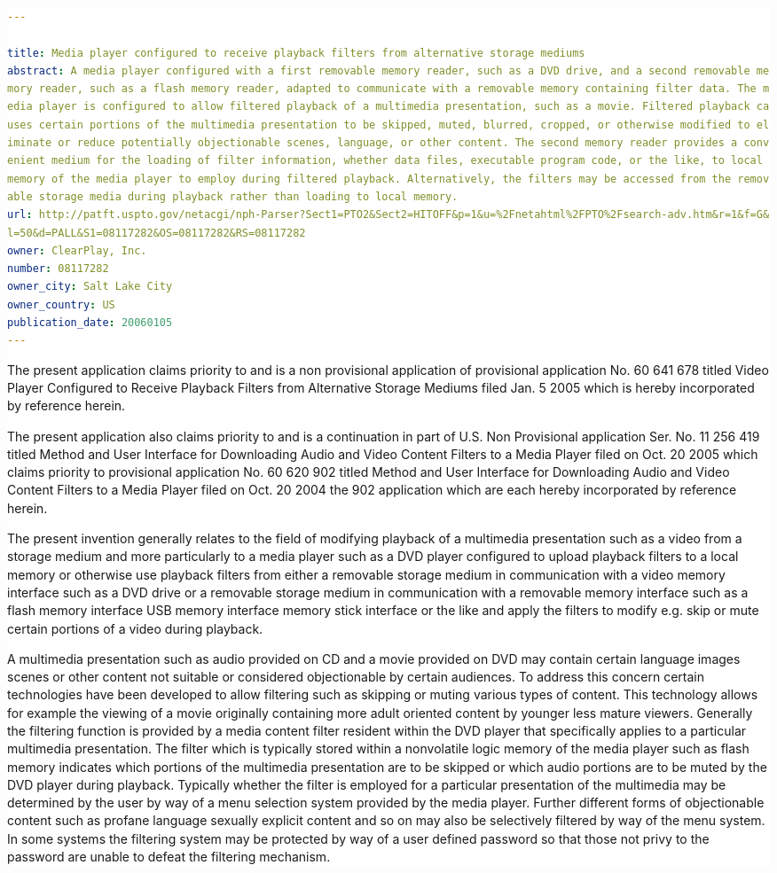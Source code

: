 ```yaml
---

title: Media player configured to receive playback filters from alternative storage mediums
abstract: A media player configured with a first removable memory reader, such as a DVD drive, and a second removable memory reader, such as a flash memory reader, adapted to communicate with a removable memory containing filter data. The media player is configured to allow filtered playback of a multimedia presentation, such as a movie. Filtered playback causes certain portions of the multimedia presentation to be skipped, muted, blurred, cropped, or otherwise modified to eliminate or reduce potentially objectionable scenes, language, or other content. The second memory reader provides a convenient medium for the loading of filter information, whether data files, executable program code, or the like, to local memory of the media player to employ during filtered playback. Alternatively, the filters may be accessed from the removable storage media during playback rather than loading to local memory.
url: http://patft.uspto.gov/netacgi/nph-Parser?Sect1=PTO2&Sect2=HITOFF&p=1&u=%2Fnetahtml%2FPTO%2Fsearch-adv.htm&r=1&f=G&l=50&d=PALL&S1=08117282&OS=08117282&RS=08117282
owner: ClearPlay, Inc.
number: 08117282
owner_city: Salt Lake City
owner_country: US
publication_date: 20060105
---
```

The present application claims priority to and is a non provisional application of provisional application No. 60 641 678 titled Video Player Configured to Receive Playback Filters from Alternative Storage Mediums filed Jan. 5 2005 which is hereby incorporated by reference herein.

The present application also claims priority to and is a continuation in part of U.S. Non Provisional application Ser. No. 11 256 419 titled Method and User Interface for Downloading Audio and Video Content Filters to a Media Player filed on Oct. 20 2005 which claims priority to provisional application No. 60 620 902 titled Method and User Interface for Downloading Audio and Video Content Filters to a Media Player filed on Oct. 20 2004 the 902 application which are each hereby incorporated by reference herein.

The present invention generally relates to the field of modifying playback of a multimedia presentation such as a video from a storage medium and more particularly to a media player such as a DVD player configured to upload playback filters to a local memory or otherwise use playback filters from either a removable storage medium in communication with a video memory interface such as a DVD drive or a removable storage medium in communication with a removable memory interface such as a flash memory interface USB memory interface memory stick interface or the like and apply the filters to modify e.g. skip or mute certain portions of a video during playback.

A multimedia presentation such as audio provided on CD and a movie provided on DVD may contain certain language images scenes or other content not suitable or considered objectionable by certain audiences. To address this concern certain technologies have been developed to allow filtering such as skipping or muting various types of content. This technology allows for example the viewing of a movie originally containing more adult oriented content by younger less mature viewers. Generally the filtering function is provided by a media content filter resident within the DVD player that specifically applies to a particular multimedia presentation. The filter which is typically stored within a nonvolatile logic memory of the media player such as flash memory indicates which portions of the multimedia presentation are to be skipped or which audio portions are to be muted by the DVD player during playback. Typically whether the filter is employed for a particular presentation of the multimedia may be determined by the user by way of a menu selection system provided by the media player. Further different forms of objectionable content such as profane language sexually explicit content and so on may also be selectively filtered by way of the menu system. In some systems the filtering system may be protected by way of a user defined password so that those not privy to the password are unable to defeat the filtering mechanism.
